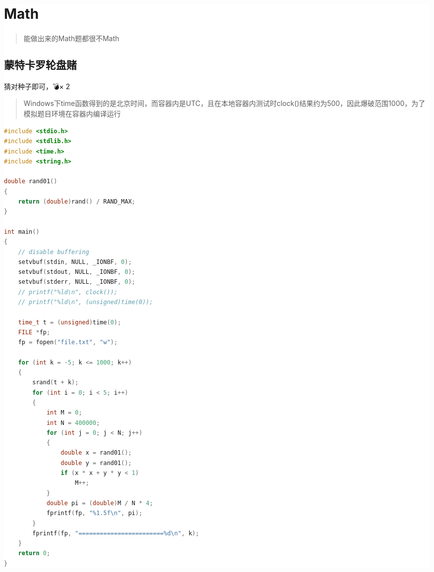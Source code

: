 ```python
```



# Math

> 能做出来的Math题都很不Math

## 蒙特卡罗轮盘赌

猜对种子即可，💣× 2

> Windows下time函数得到的是北京时间，而容器内是UTC，且在本地容器内测试时clock()结果约为500，因此爆破范围1000，为了模拟题目环境在容器内编译运行

```c
#include <stdio.h>
#include <stdlib.h>
#include <time.h>
#include <string.h>

double rand01()
{
    return (double)rand() / RAND_MAX;
}

int main()
{
    // disable buffering
    setvbuf(stdin, NULL, _IONBF, 0);
    setvbuf(stdout, NULL, _IONBF, 0);
    setvbuf(stderr, NULL, _IONBF, 0);
    // printf("%ld\n", clock());
    // printf("%ld\n", (unsigned)time(0));

    time_t t = (unsigned)time(0);
    FILE *fp;
    fp = fopen("file.txt", "w");

    for (int k = -5; k <= 1000; k++)
    {
        srand(t + k);
        for (int i = 0; i < 5; i++)
        {
            int M = 0;
            int N = 400000;
            for (int j = 0; j < N; j++)
            {
                double x = rand01();
                double y = rand01();
                if (x * x + y * y < 1)
                    M++;
            }
            double pi = (double)M / N * 4;
            fprintf(fp, "%1.5f\n", pi);
        }
        fprintf(fp, "========================%d\n", k);
    }
    return 0;
}
```
